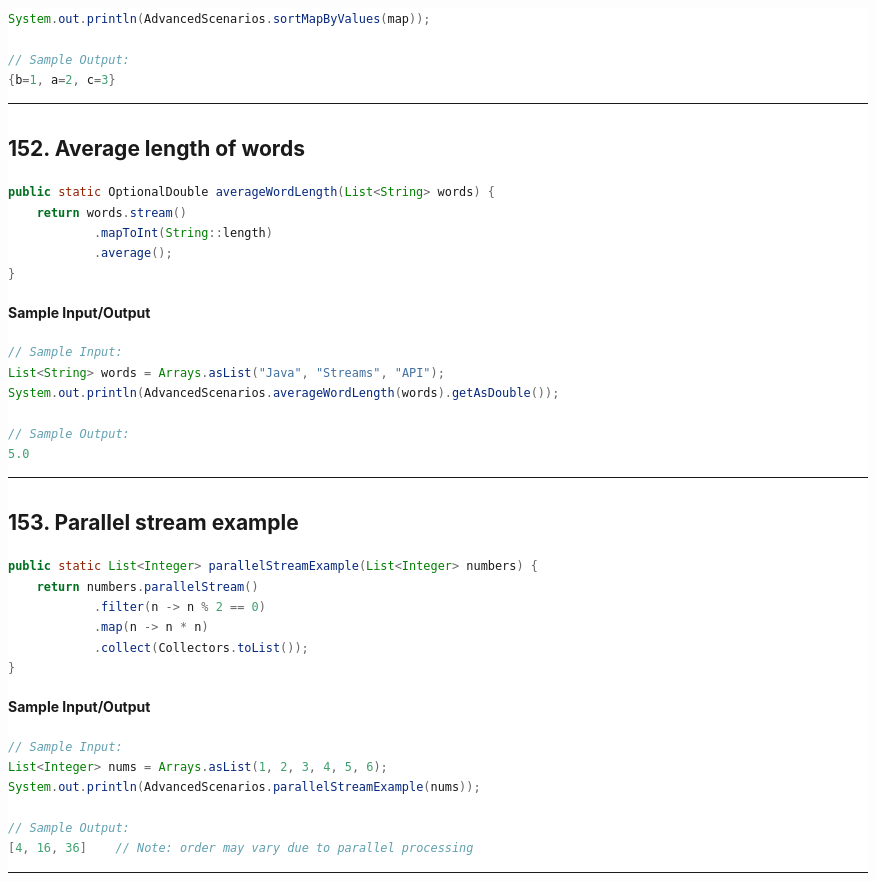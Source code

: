 ```java
System.out.println(AdvancedScenarios.sortMapByValues(map));

// Sample Output:
{b=1, a=2, c=3}
```

---

## 152. Average length of words

```java
public static OptionalDouble averageWordLength(List<String> words) {
    return words.stream()
            .mapToInt(String::length)
            .average();
}
```
#### Sample Input/Output
```java
// Sample Input:
List<String> words = Arrays.asList("Java", "Streams", "API");
System.out.println(AdvancedScenarios.averageWordLength(words).getAsDouble());

// Sample Output:
5.0
```

---

## 153. Parallel stream example

```java
public static List<Integer> parallelStreamExample(List<Integer> numbers) {
    return numbers.parallelStream()
            .filter(n -> n % 2 == 0)
            .map(n -> n * n)
            .collect(Collectors.toList());
}
```
#### Sample Input/Output
```java
// Sample Input:
List<Integer> nums = Arrays.asList(1, 2, 3, 4, 5, 6);
System.out.println(AdvancedScenarios.parallelStreamExample(nums));

// Sample Output:
[4, 16, 36]    // Note: order may vary due to parallel processing
```

---
